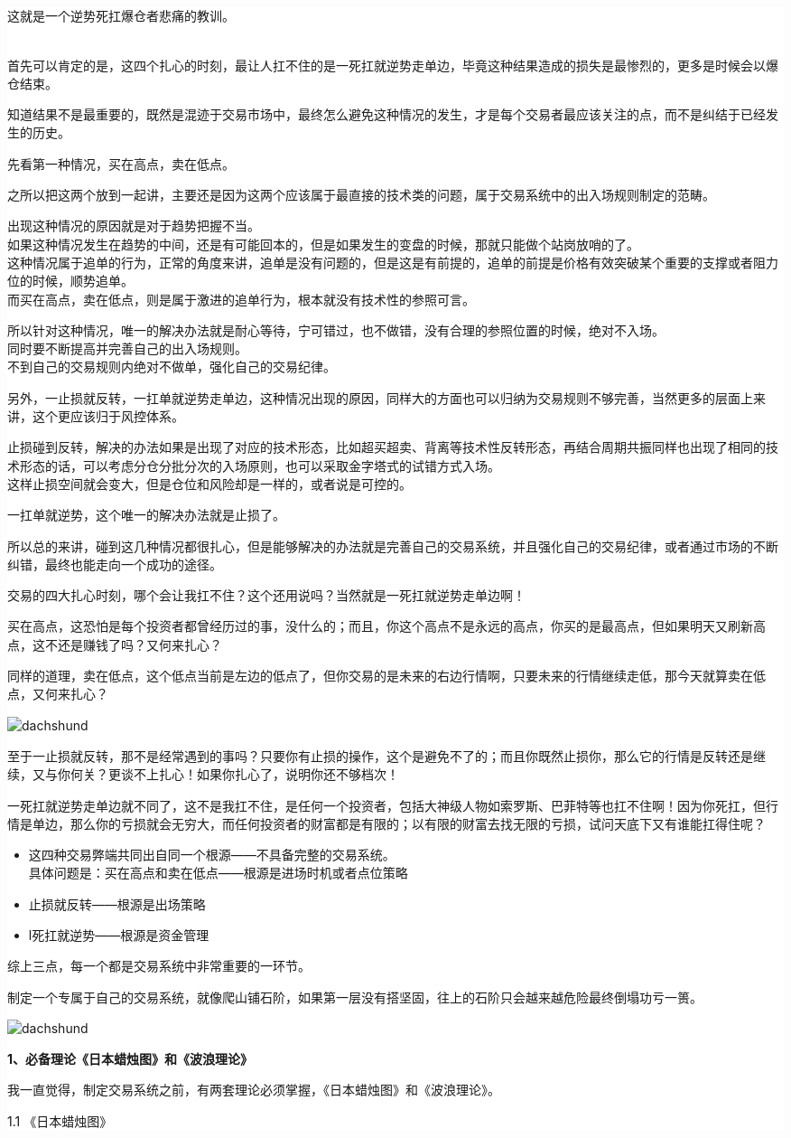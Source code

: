 这就是一个逆势死扛爆仓者悲痛的教训。  
​

首先可以肯定的是，这四个扎心的时刻，最让人扛不住的是一死扛就逆势走单边，毕竟这种结果造成的损失是最惨烈的，更多是时候会以爆仓结束。  

知道结果不是最重要的，既然是混迹于交易市场中，最终怎么避免这种情况的发生，才是每个交易者最应该关注的点，而不是纠结于已经发生的历史。  

先看第一种情况，买在高点，卖在低点。  

之所以把这两个放到一起讲，主要还是因为这两个应该属于最直接的技术类的问题，属于交易系统中的出入场规则制定的范畴。  

出现这种情况的原因就是对于趋势把握不当。  
如果这种情况发生在趋势的中间，还是有可能回本的，但是如果发生的变盘的时候，那就只能做个站岗放哨的了。  
这种情况属于追单的行为，正常的角度来讲，追单是没有问题的，但是这是有前提的，追单的前提是价格有效突破某个重要的支撑或者阻力位的时候，顺势追单。  
而买在高点，卖在低点，则是属于激进的追单行为，根本就没有技术性的参照可言。  

所以针对这种情况，唯一的解决办法就是耐心等待，宁可错过，也不做错，没有合理的参照位置的时候，绝对不入场。  
同时要不断提高并完善自己的出入场规则。  
不到自己的交易规则内绝对不做单，强化自己的交易纪律。  

另外，一止损就反转，一扛单就逆势走单边，这种情况出现的原因，同样大的方面也可以归纳为交易规则不够完善，当然更多的层面上来讲，这个更应该归于风控体系。  

止损碰到反转，解决的办法如果是出现了对应的技术形态，比如超买超卖、背离等技术性反转形态，再结合周期共振同样也出现了相同的技术形态的话，可以考虑分仓分批分次的入场原则，也可以采取金字塔式的试错方式入场。  
这样止损空间就会变大，但是仓位和风险却是一样的，或者说是可控的。  

一扛单就逆势，这个唯一的解决办法就是止损了。  

所以总的来讲，碰到这几种情况都很扎心，但是能够解决的办法就是完善自己的交易系统，并且强化自己的交易纪律，或者通过市场的不断纠错，最终也能走向一个成功的途径。  

交易的四大扎心时刻，哪个会让我扛不住？这个还用说吗？当然就是一死扛就逆势走单边啊！

买在高点，这恐怕是每个投资者都曾经历过的事，没什么的；而且，你这个高点不是永远的高点，你买的是最高点，但如果明天又刷新高点，这不还是赚钱了吗？又何来扎心？

同样的道理，卖在低点，这个低点当前是左边的低点了，但你交易的是未来的右边行情啊，只要未来的行情继续走低，那今天就算卖在低点，又何来扎心？

![dachshund](https://img.dgrhw.net/upload/images/0/huihu/2020/10/10/191455230.png "1.1.png")

至于一止损就反转，那不是经常遇到的事吗？只要你有止损的操作，这个是避免不了的；而且你既然止损你，那么它的行情是反转还是继续，又与你何关？更谈不上扎心！如果你扎心了，说明你还不够档次！

一死扛就逆势走单边就不同了，这不是我扛不住，是任何一个投资者，包括大神级人物如索罗斯、巴菲特等也扛不住啊！因为你死扛，但行情是单边，那么你的亏损就会无穷大，而任何投资者的财富都是有限的；以有限的财富去找无限的亏损，试问天底下又有谁能扛得住呢？

- 这四种交易弊端共同出自同一个根源——不具备完整的交易系统。  
    具体问题是：买在高点和卖在低点——根源是进场时机或者点位策略
    
- 止损就反转——根源是出场策略
    
- l死扛就逆势——根源是资金管理
    

综上三点，每一个都是交易系统中非常重要的一环节。  

制定一个专属于自己的交易系统，就像爬山铺石阶，如果第一层没有搭坚固，往上的石阶只会越来越危险最终倒塌功亏一篑。  

![dachshund](https://img.dgrhw.net/upload/images/0/huihu/2020/10/10/144300099.jpg "换骨岩1.jpg")

**1、必备理论《日本蜡烛图》和《波浪理论》**

我一直觉得，制定交易系统之前，有两套理论必须掌握，《日本蜡烛图》和《波浪理论》。  

1.1 《日本蜡烛图》
